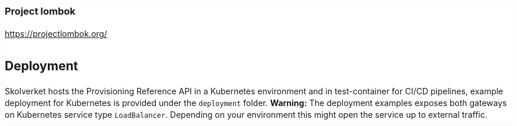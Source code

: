 ### Project lombok

https://projectlombok.org/

## Deployment

Skolverket hosts the Provisioning Reference API in a Kubernetes environment and in test-container for CI/CD pipelines,
example deployment for Kubernetes is provided under the `deployment` folder.
**Warning:** The deployment examples exposes both gateways on Kubernetes service type `LoadBalancer`. Depending on your
environment this might open the service up to external traffic.
